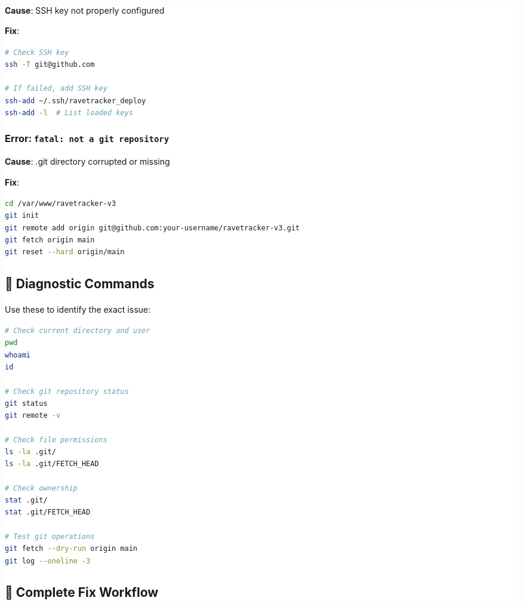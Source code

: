 **Cause**: SSH key not properly configured

**Fix**:
```bash
# Check SSH key
ssh -T git@github.com

# If failed, add SSH key
ssh-add ~/.ssh/ravetracker_deploy
ssh-add -l  # List loaded keys
```

### Error: `fatal: not a git repository`

**Cause**: .git directory corrupted or missing

**Fix**:
```bash
cd /var/www/ravetracker-v3
git init
git remote add origin git@github.com:your-username/ravetracker-v3.git
git fetch origin main
git reset --hard origin/main
```

## 🧪 Diagnostic Commands

Use these to identify the exact issue:

```bash
# Check current directory and user
pwd
whoami
id

# Check git repository status
git status
git remote -v

# Check file permissions
ls -la .git/
ls -la .git/FETCH_HEAD

# Check ownership
stat .git/
stat .git/FETCH_HEAD

# Test git operations
git fetch --dry-run origin main
git log --oneline -3
```

## 🔧 Complete Fix Workflow
